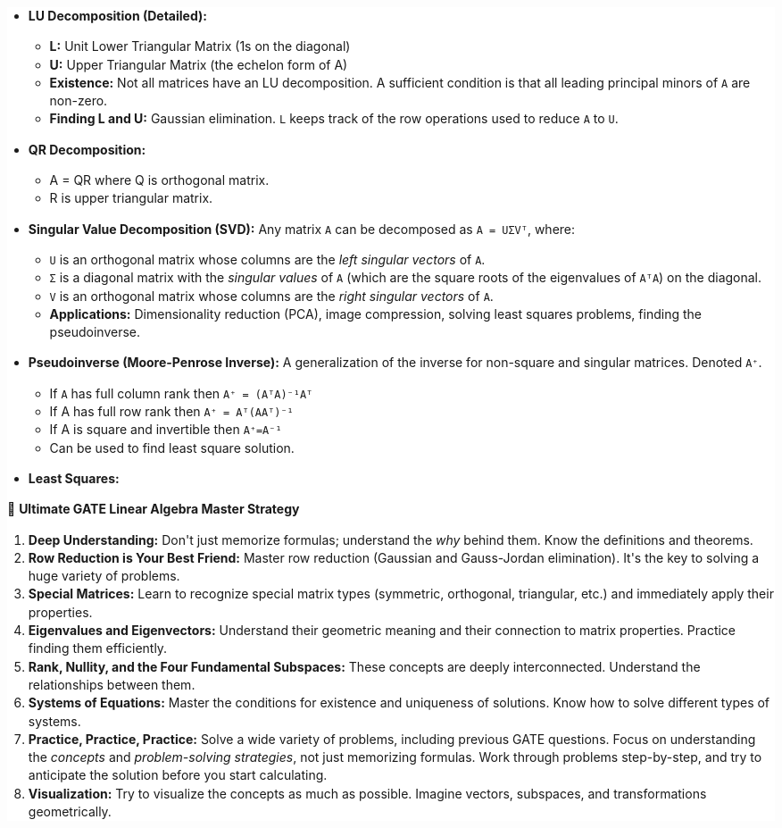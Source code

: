 * **LU Decomposition (Detailed):**
     * **L:** Unit Lower Triangular Matrix (1s on the diagonal)
    *   **U:** Upper Triangular Matrix (the echelon form of A)
    *   **Existence:**  Not all matrices have an LU decomposition.  A sufficient condition is that all leading principal minors of `A` are non-zero.
    *   **Finding L and U:**  Gaussian elimination.  `L` keeps track of the row operations used to reduce `A` to `U`.

*  **QR Decomposition:**
    *  A = QR where Q is orthogonal matrix.
    * R is upper triangular matrix.

*   **Singular Value Decomposition (SVD):**  Any matrix `A` can be decomposed as `A = UΣVᵀ`, where:
    *   `U` is an orthogonal matrix whose columns are the *left singular vectors* of `A`.
    *   `Σ` is a diagonal matrix with the *singular values* of `A` (which are the square roots of the eigenvalues of `AᵀA`) on the diagonal.
    *   `V` is an orthogonal matrix whose columns are the *right singular vectors* of `A`.
    *  **Applications:**  Dimensionality reduction (PCA), image compression, solving least squares problems, finding the pseudoinverse.

*   **Pseudoinverse (Moore-Penrose Inverse):**  A generalization of the inverse for non-square and singular matrices.  Denoted `A⁺`.
    *  If `A` has full column rank then `A⁺ = (AᵀA)⁻¹Aᵀ`
    * If A has full row rank then `A⁺ = Aᵀ(AAᵀ)⁻¹`
    * If A is square and invertible then `A⁺=A⁻¹`
    *  Can be used to find least square solution.

*  **Least Squares:**

🚀 **Ultimate GATE Linear Algebra Master Strategy**

1.  **Deep Understanding:**  Don't just memorize formulas; understand the *why* behind them.  Know the definitions and theorems.
2.  **Row Reduction is Your Best Friend:**  Master row reduction (Gaussian and Gauss-Jordan elimination).  It's the key to solving a huge variety of problems.
3.  **Special Matrices:**  Learn to recognize special matrix types (symmetric, orthogonal, triangular, etc.) and immediately apply their properties.
4.  **Eigenvalues and Eigenvectors:**  Understand their geometric meaning and their connection to matrix properties. Practice finding them efficiently.
5.  **Rank, Nullity, and the Four Fundamental Subspaces:**  These concepts are deeply interconnected.  Understand the relationships between them.
6.  **Systems of Equations:**  Master the conditions for existence and uniqueness of solutions.  Know how to solve different types of systems.
7.  **Practice, Practice, Practice:**  Solve a wide variety of problems, including previous GATE questions.  Focus on understanding the *concepts* and *problem-solving strategies*, not just memorizing formulas.  Work through problems step-by-step, and try to anticipate the solution before you start calculating.
8. **Visualization:** Try to visualize the concepts as much as possible. Imagine vectors, subspaces, and transformations geometrically.
